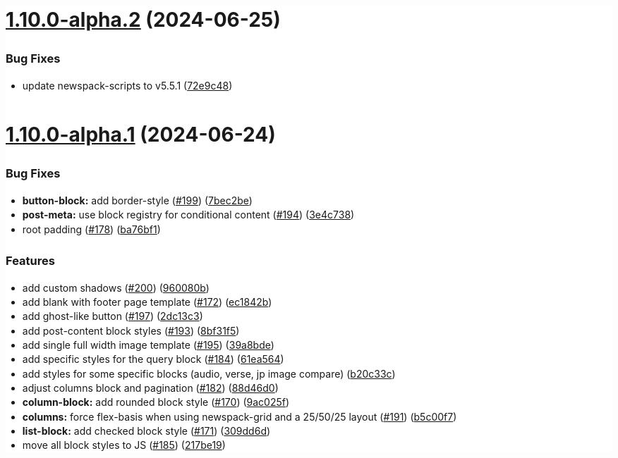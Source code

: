 # [1.10.0-alpha.2](https://github.com/Automattic/newspack-block-theme/compare/v1.10.0-alpha.1...v1.10.0-alpha.2) (2024-06-25)


### Bug Fixes

* update newspack-scripts to v5.5.1 ([72e9c48](https://github.com/Automattic/newspack-block-theme/commit/72e9c484fe6ecc60923843c82f7c99df4545f120))

# [1.10.0-alpha.1](https://github.com/Automattic/newspack-block-theme/compare/v1.9.0...v1.10.0-alpha.1) (2024-06-24)


### Bug Fixes

* **button-block:** add border-style ([#199](https://github.com/Automattic/newspack-block-theme/issues/199)) ([7bec2be](https://github.com/Automattic/newspack-block-theme/commit/7bec2be737f0d6ad5b3e7fb00bf96fd22567db56))
* **post-meta:** use block registry for conditional content ([#194](https://github.com/Automattic/newspack-block-theme/issues/194)) ([3e4c738](https://github.com/Automattic/newspack-block-theme/commit/3e4c73871ff99e79600217c457dfe85b5df4041d))
* root padding ([#178](https://github.com/Automattic/newspack-block-theme/issues/178)) ([ba76bf1](https://github.com/Automattic/newspack-block-theme/commit/ba76bf16ebd8c817301c2bbe549bdd8fdcf49037))


### Features

*  add custom shadows ([#200](https://github.com/Automattic/newspack-block-theme/issues/200)) ([960080b](https://github.com/Automattic/newspack-block-theme/commit/960080b362dce4f46cae15ff202920142263a464))
* add blank with footer page template ([#172](https://github.com/Automattic/newspack-block-theme/issues/172)) ([ec1842b](https://github.com/Automattic/newspack-block-theme/commit/ec1842b8895f54d94a1b894672b5897ef4a0e232))
* add ghost-like button ([#197](https://github.com/Automattic/newspack-block-theme/issues/197)) ([2dc13c3](https://github.com/Automattic/newspack-block-theme/commit/2dc13c3e5c5aa95f5078931a265b10b81079cef9))
* add post-content block styles ([#193](https://github.com/Automattic/newspack-block-theme/issues/193)) ([8bf31f5](https://github.com/Automattic/newspack-block-theme/commit/8bf31f5f0c8f6511e5e4bd9d88df4b28b3c47ce6))
* add single full width image template ([#195](https://github.com/Automattic/newspack-block-theme/issues/195)) ([39a8bde](https://github.com/Automattic/newspack-block-theme/commit/39a8bde4e11ee1a0e0e56b33810ef29722766573))
* add specific styles for the query block ([#184](https://github.com/Automattic/newspack-block-theme/issues/184)) ([61ea564](https://github.com/Automattic/newspack-block-theme/commit/61ea564b8d2ca1cd47ea5b2ccb0be0810099310b))
* add styles for some specific blocks (audio, verse, jp image compare) ([b20c33c](https://github.com/Automattic/newspack-block-theme/commit/b20c33ccd843af157adc107eeee455d7a1edfd14))
* adjust columns block and pagination ([#182](https://github.com/Automattic/newspack-block-theme/issues/182)) ([88d46d0](https://github.com/Automattic/newspack-block-theme/commit/88d46d01243f4a94f3ac6c5e6d38077802c57528))
* **column-block:** add rounded block style ([#170](https://github.com/Automattic/newspack-block-theme/issues/170)) ([9ac025f](https://github.com/Automattic/newspack-block-theme/commit/9ac025fd293050fda00bd2f3a46fd4c588a145fa))
* **columns:** force flex-basis when using newspack-grid and a 25/50/25 layout ([#191](https://github.com/Automattic/newspack-block-theme/issues/191)) ([b5c00f7](https://github.com/Automattic/newspack-block-theme/commit/b5c00f7c8f04d034f350170cbfe892790eb25eee))
* **list-block:** add checked block style ([#171](https://github.com/Automattic/newspack-block-theme/issues/171)) ([309dd6d](https://github.com/Automattic/newspack-block-theme/commit/309dd6d26023c1ffaf16093183570eae8bb6db2e))
* move all block styles to JS ([#185](https://github.com/Automattic/newspack-block-theme/issues/185)) ([217be19](https://github.com/Automattic/newspack-block-theme/commit/217be197344bdffa5b94eb5e5e2a29e60733d1da))
